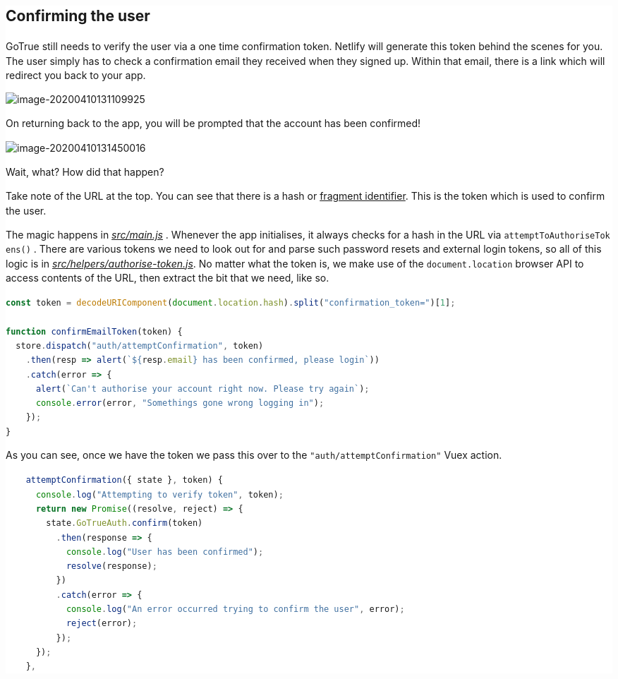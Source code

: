 ## Confirming the user

GoTrue still needs to verify the user via a one time confirmation token. Netlify will  generate this token behind the scenes for you. The user simply has to check a confirmation email they received when they signed up. Within that email, there is a link which will redirect you back to your app.

![image-20200410131109925](https://user-images.githubusercontent.com/18376481/79639178-f6d2dd00-8181-11ea-965d-e1dbcfb783cc.png)

On returning back to the app, you will be prompted that the account has been confirmed! 

![image-20200410131450016](https://user-images.githubusercontent.com/18376481/79639179-f76b7380-8181-11ea-8370-11bf25506bd8.png)

Wait, what? How did that happen?

Take note of the URL at the top. You can see that there is a hash or [fragment identifier](https://en.wikipedia.org/wiki/Fragment_identifier). This is the token which is used to confirm the user.

The magic happens in *[src/main.js](https://github.com/chiubaca/vue-netlify-fauna-starter-kit/blob/code-tidyup/src/main.js#L16)* . Whenever the app initialises, it always checks for a hash in the URL via `attemptToAuthoriseTokens()` . There are various tokens we need to look out for and parse such password resets and external login tokens, so all of this logic is in *[src/helpers/authorise-token.js](https://github.com/chiubaca/vue-netlify-fauna-starter-kit/blob/master/src/helpers/authorise-tokens.js)*. No matter what the token is, we make use of the `document.location` browser API to access contents of the URL, then extract the bit that we need, like so.

```js
const token = decodeURIComponent(document.location.hash).split("confirmation_token=")[1];

function confirmEmailToken(token) {
  store.dispatch("auth/attemptConfirmation", token)
    .then(resp => alert(`${resp.email} has been confirmed, please login`))
    .catch(error => {
      alert(`Can't authorise your account right now. Please try again`);
      console.error(error, "Somethings gone wrong logging in");
    });
}

```

As you can see, once we have the token we pass this over to the `"auth/attemptConfirmation"` Vuex action.

```js
    attemptConfirmation({ state }, token) {
      console.log("Attempting to verify token", token);
      return new Promise((resolve, reject) => {
        state.GoTrueAuth.confirm(token)
          .then(response => {
            console.log("User has been confirmed");
            resolve(response);
          })
          .catch(error => {
            console.log("An error occurred trying to confirm the user", error);
            reject(error);
          });
      });
    },
```
